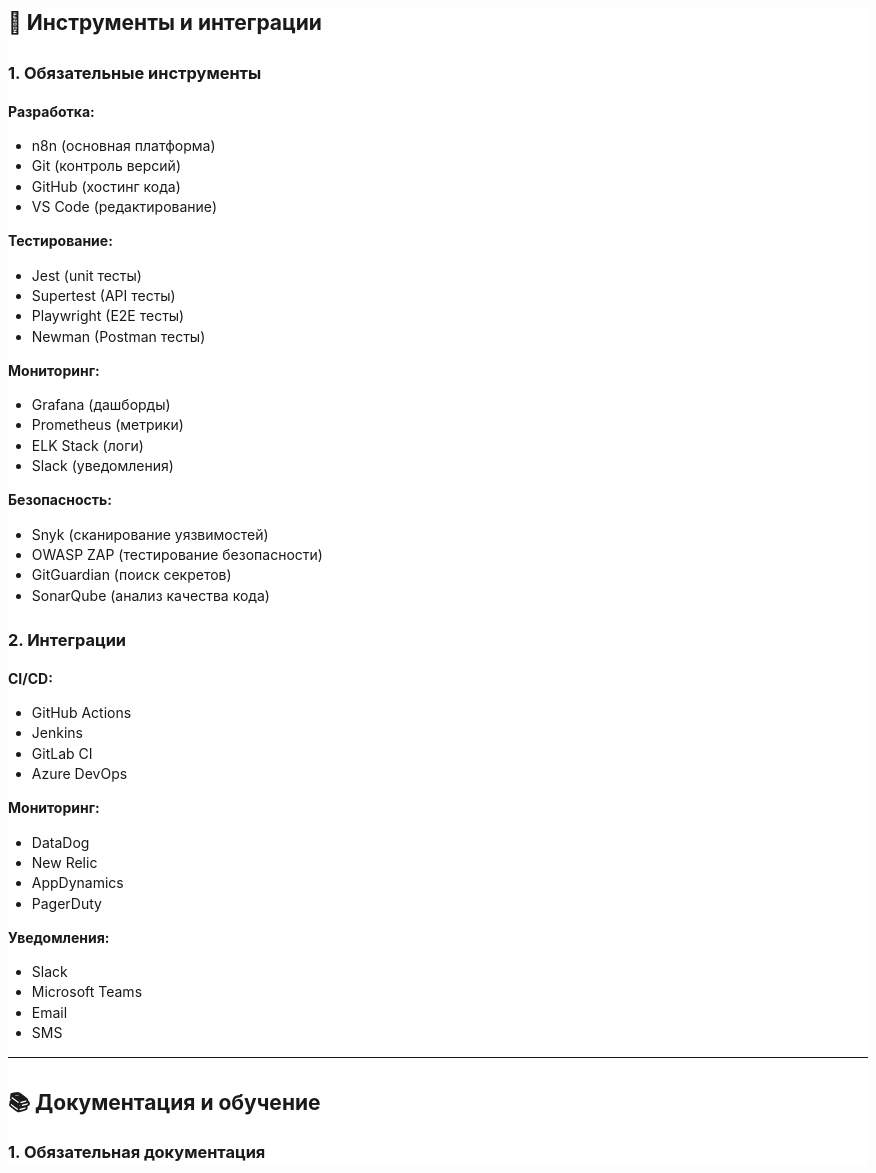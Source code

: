 ## 🔧 Инструменты и интеграции

### 1. Обязательные инструменты

**Разработка:**
- n8n (основная платформа)
- Git (контроль версий)
- GitHub (хостинг кода)
- VS Code (редактирование)

**Тестирование:**
- Jest (unit тесты)
- Supertest (API тесты)
- Playwright (E2E тесты)
- Newman (Postman тесты)

**Мониторинг:**
- Grafana (дашборды)
- Prometheus (метрики)
- ELK Stack (логи)
- Slack (уведомления)

**Безопасность:**
- Snyk (сканирование уязвимостей)
- OWASP ZAP (тестирование безопасности)
- GitGuardian (поиск секретов)
- SonarQube (анализ качества кода)

### 2. Интеграции

**CI/CD:**
- GitHub Actions
- Jenkins
- GitLab CI
- Azure DevOps

**Мониторинг:**
- DataDog
- New Relic
- AppDynamics
- PagerDuty

**Уведомления:**
- Slack
- Microsoft Teams
- Email
- SMS

---

## 📚 Документация и обучение

### 1. Обязательная документация
